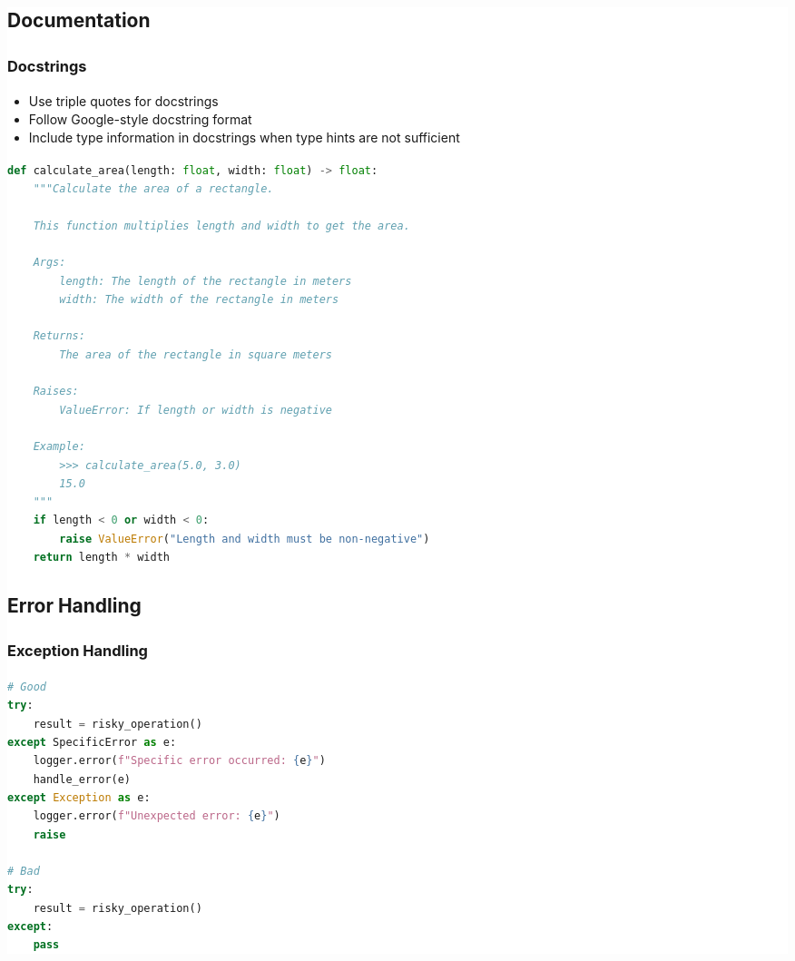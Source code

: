 ## Documentation

### Docstrings
- Use triple quotes for docstrings
- Follow Google-style docstring format
- Include type information in docstrings when type hints are not sufficient

```python
def calculate_area(length: float, width: float) -> float:
    """Calculate the area of a rectangle.
    
    This function multiplies length and width to get the area.
    
    Args:
        length: The length of the rectangle in meters
        width: The width of the rectangle in meters
        
    Returns:
        The area of the rectangle in square meters
        
    Raises:
        ValueError: If length or width is negative
        
    Example:
        >>> calculate_area(5.0, 3.0)
        15.0
    """
    if length < 0 or width < 0:
        raise ValueError("Length and width must be non-negative")
    return length * width
```

## Error Handling

### Exception Handling
```python
# Good
try:
    result = risky_operation()
except SpecificError as e:
    logger.error(f"Specific error occurred: {e}")
    handle_error(e)
except Exception as e:
    logger.error(f"Unexpected error: {e}")
    raise

# Bad
try:
    result = risky_operation()
except:
    pass
```
